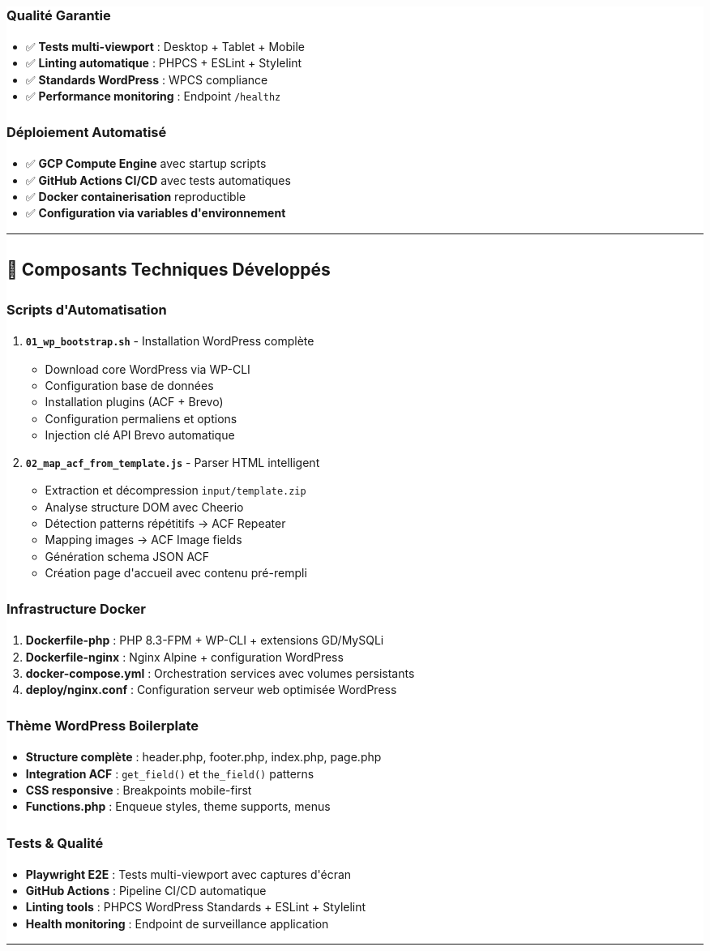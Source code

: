 ### Qualité Garantie
- ✅ **Tests multi-viewport** : Desktop + Tablet + Mobile
- ✅ **Linting automatique** : PHPCS + ESLint + Stylelint
- ✅ **Standards WordPress** : WPCS compliance
- ✅ **Performance monitoring** : Endpoint `/healthz`

### Déploiement Automatisé
- ✅ **GCP Compute Engine** avec startup scripts
- ✅ **GitHub Actions CI/CD** avec tests automatiques
- ✅ **Docker containerisation** reproductible
- ✅ **Configuration via variables d'environnement**

---

## 🔧 Composants Techniques Développés

### Scripts d'Automatisation
1. **`01_wp_bootstrap.sh`** - Installation WordPress complète
   - Download core WordPress via WP-CLI
   - Configuration base de données
   - Installation plugins (ACF + Brevo)
   - Configuration permaliens et options
   - Injection clé API Brevo automatique

2. **`02_map_acf_from_template.js`** - Parser HTML intelligent
   - Extraction et décompression `input/template.zip`
   - Analyse structure DOM avec Cheerio
   - Détection patterns répétitifs → ACF Repeater
   - Mapping images → ACF Image fields
   - Génération schema JSON ACF
   - Création page d'accueil avec contenu pré-rempli

### Infrastructure Docker
1. **Dockerfile-php** : PHP 8.3-FPM + WP-CLI + extensions GD/MySQLi
2. **Dockerfile-nginx** : Nginx Alpine + configuration WordPress
3. **docker-compose.yml** : Orchestration services avec volumes persistants
4. **deploy/nginx.conf** : Configuration serveur web optimisée WordPress

### Thème WordPress Boilerplate
- **Structure complète** : header.php, footer.php, index.php, page.php
- **Integration ACF** : `get_field()` et `the_field()` patterns
- **CSS responsive** : Breakpoints mobile-first
- **Functions.php** : Enqueue styles, theme supports, menus

### Tests & Qualité
- **Playwright E2E** : Tests multi-viewport avec captures d'écran
- **GitHub Actions** : Pipeline CI/CD automatique
- **Linting tools** : PHPCS WordPress Standards + ESLint + Stylelint
- **Health monitoring** : Endpoint de surveillance application

---